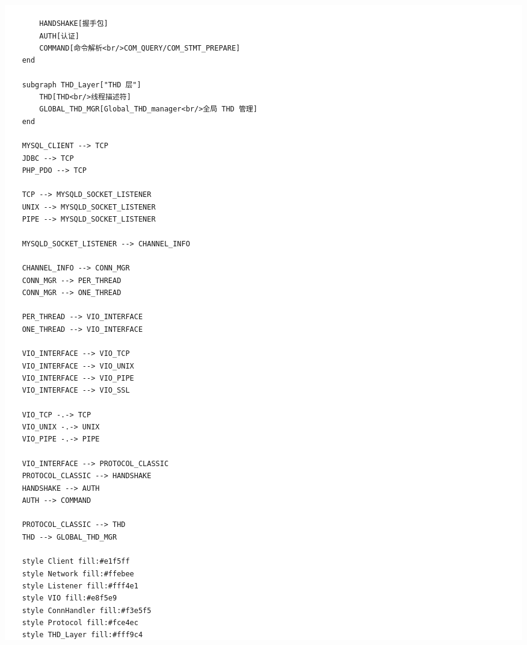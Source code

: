 ```mermaid
        
        HANDSHAKE[握手包]
        AUTH[认证]
        COMMAND[命令解析<br/>COM_QUERY/COM_STMT_PREPARE]
    end
    
    subgraph THD_Layer["THD 层"]
        THD[THD<br/>线程描述符]
        GLOBAL_THD_MGR[Global_THD_manager<br/>全局 THD 管理]
    end
    
    MYSQL_CLIENT --> TCP
    JDBC --> TCP
    PHP_PDO --> TCP
    
    TCP --> MYSQLD_SOCKET_LISTENER
    UNIX --> MYSQLD_SOCKET_LISTENER
    PIPE --> MYSQLD_SOCKET_LISTENER
    
    MYSQLD_SOCKET_LISTENER --> CHANNEL_INFO
    
    CHANNEL_INFO --> CONN_MGR
    CONN_MGR --> PER_THREAD
    CONN_MGR --> ONE_THREAD
    
    PER_THREAD --> VIO_INTERFACE
    ONE_THREAD --> VIO_INTERFACE
    
    VIO_INTERFACE --> VIO_TCP
    VIO_INTERFACE --> VIO_UNIX
    VIO_INTERFACE --> VIO_PIPE
    VIO_INTERFACE --> VIO_SSL
    
    VIO_TCP -.-> TCP
    VIO_UNIX -.-> UNIX
    VIO_PIPE -.-> PIPE
    
    VIO_INTERFACE --> PROTOCOL_CLASSIC
    PROTOCOL_CLASSIC --> HANDSHAKE
    HANDSHAKE --> AUTH
    AUTH --> COMMAND
    
    PROTOCOL_CLASSIC --> THD
    THD --> GLOBAL_THD_MGR
    
    style Client fill:#e1f5ff
    style Network fill:#ffebee
    style Listener fill:#fff4e1
    style VIO fill:#e8f5e9
    style ConnHandler fill:#f3e5f5
    style Protocol fill:#fce4ec
    style THD_Layer fill:#fff9c4
```
